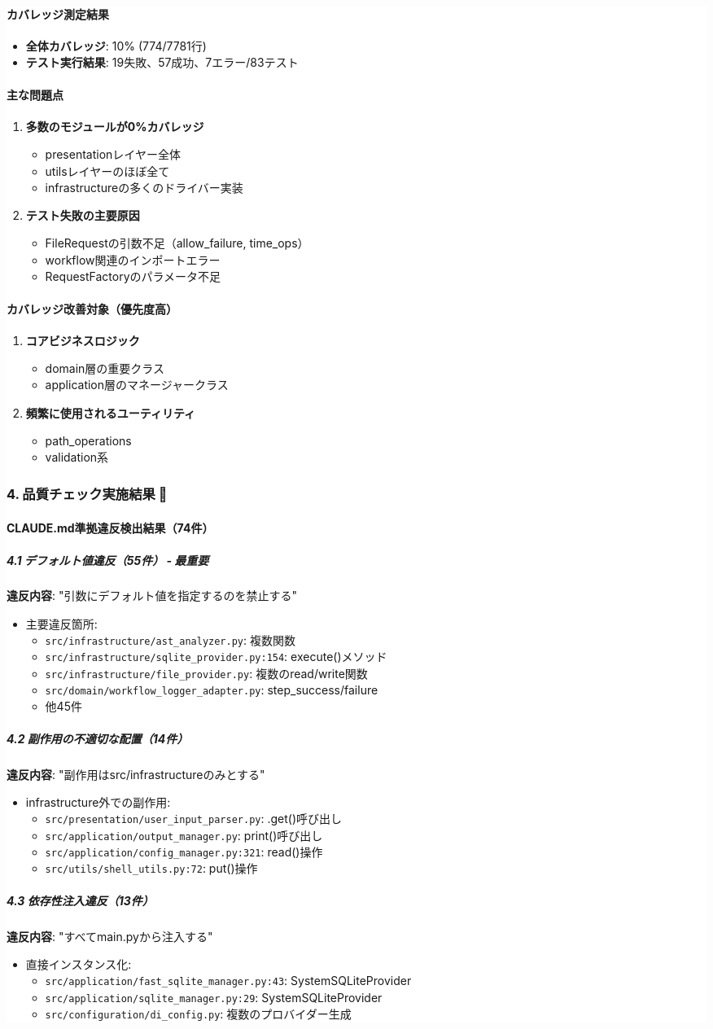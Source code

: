 #### カバレッジ測定結果
- **全体カバレッジ**: 10% (774/7781行)
- **テスト実行結果**: 19失敗、57成功、7エラー/83テスト

#### 主な問題点
1. **多数のモジュールが0%カバレッジ**
   - presentationレイヤー全体
   - utilsレイヤーのほぼ全て
   - infrastructureの多くのドライバー実装

2. **テスト失敗の主要原因**
   - FileRequestの引数不足（allow_failure, time_ops）
   - workflow関連のインポートエラー
   - RequestFactoryのパラメータ不足

#### カバレッジ改善対象（優先度高）
1. **コアビジネスロジック**
   - domain層の重要クラス
   - application層のマネージャークラス

2. **頻繁に使用されるユーティリティ**
   - path_operations
   - validation系

### 4. 品質チェック実施結果 🚨

#### CLAUDE.md準拠違反検出結果（74件）

##### 4.1 デフォルト値違反（55件） - 最重要
**違反内容**: "引数にデフォルト値を指定するのを禁止する"
- 主要違反箇所:
  - `src/infrastructure/ast_analyzer.py`: 複数関数
  - `src/infrastructure/sqlite_provider.py:154`: execute()メソッド
  - `src/infrastructure/file_provider.py`: 複数のread/write関数
  - `src/domain/workflow_logger_adapter.py`: step_success/failure
  - 他45件

##### 4.2 副作用の不適切な配置（14件）
**違反内容**: "副作用はsrc/infrastructureのみとする"
- infrastructure外での副作用:
  - `src/presentation/user_input_parser.py`: .get()呼び出し
  - `src/application/output_manager.py`: print()呼び出し
  - `src/application/config_manager.py:321`: read()操作
  - `src/utils/shell_utils.py:72`: put()操作

##### 4.3 依存性注入違反（13件）
**違反内容**: "すべてmain.pyから注入する"
- 直接インスタンス化:
  - `src/application/fast_sqlite_manager.py:43`: SystemSQLiteProvider
  - `src/application/sqlite_manager.py:29`: SystemSQLiteProvider
  - `src/configuration/di_config.py`: 複数のプロバイダー生成
